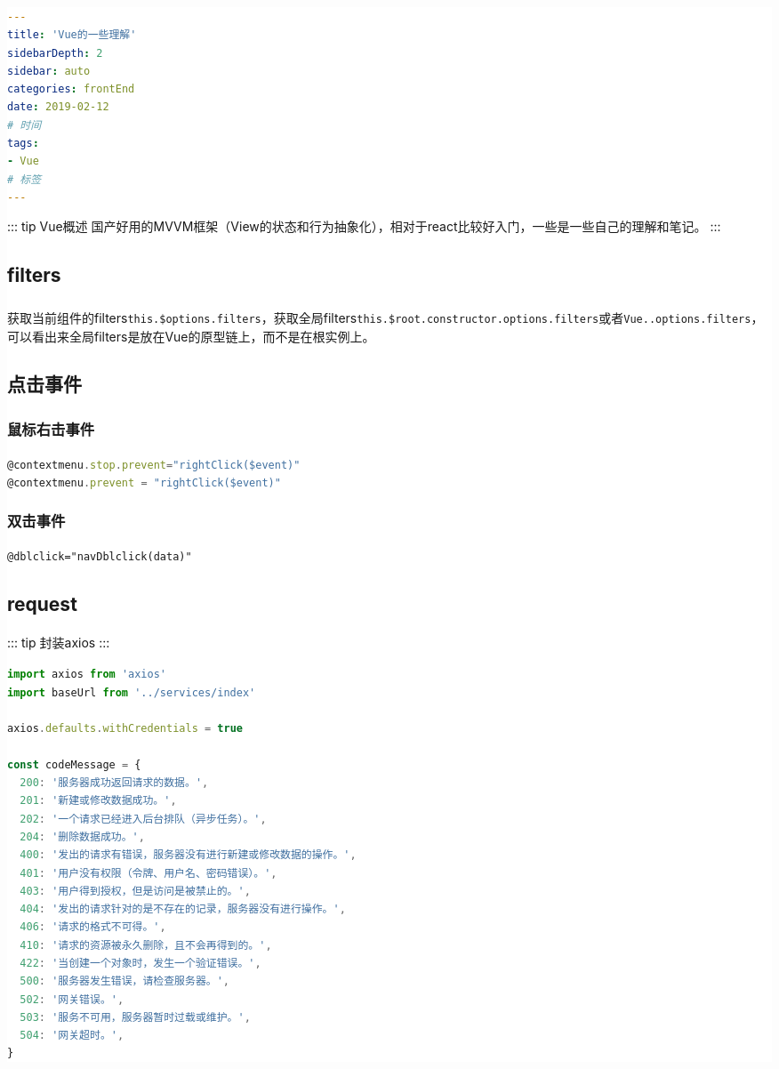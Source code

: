 ```yaml
---
title: 'Vue的一些理解'
sidebarDepth: 2
sidebar: auto
categories: frontEnd
date: 2019-02-12
# 时间
tags:
- Vue
# 标签
---
```


::: tip Vue概述
国产好用的MVVM框架（View的状态和行为抽象化），相对于react比较好入门，一些是一些自己的理解和笔记。
:::

## filters
###
获取当前组件的filters`this.$options.filters`，获取全局filters`this.$root.constructor.options.filters`或者`Vue..options.filters`，可以看出来全局filters是放在Vue的原型链上，而不是在根实例上。


## 点击事件
### 鼠标右击事件
```js
@contextmenu.stop.prevent="rightClick($event)"
@contextmenu.prevent = "rightClick($event)"
```
### 双击事件
```
@dblclick="navDblclick(data)"
```
## request
::: tip
封装axios
:::
```js
import axios from 'axios'
import baseUrl from '../services/index'

axios.defaults.withCredentials = true

const codeMessage = {
  200: '服务器成功返回请求的数据。',
  201: '新建或修改数据成功。',
  202: '一个请求已经进入后台排队（异步任务）。',
  204: '删除数据成功。',
  400: '发出的请求有错误，服务器没有进行新建或修改数据的操作。',
  401: '用户没有权限（令牌、用户名、密码错误）。',
  403: '用户得到授权，但是访问是被禁止的。',
  404: '发出的请求针对的是不存在的记录，服务器没有进行操作。',
  406: '请求的格式不可得。',
  410: '请求的资源被永久删除，且不会再得到的。',
  422: '当创建一个对象时，发生一个验证错误。',
  500: '服务器发生错误，请检查服务器。',
  502: '网关错误。',
  503: '服务不可用，服务器暂时过载或维护。',
  504: '网关超时。',
}
```
